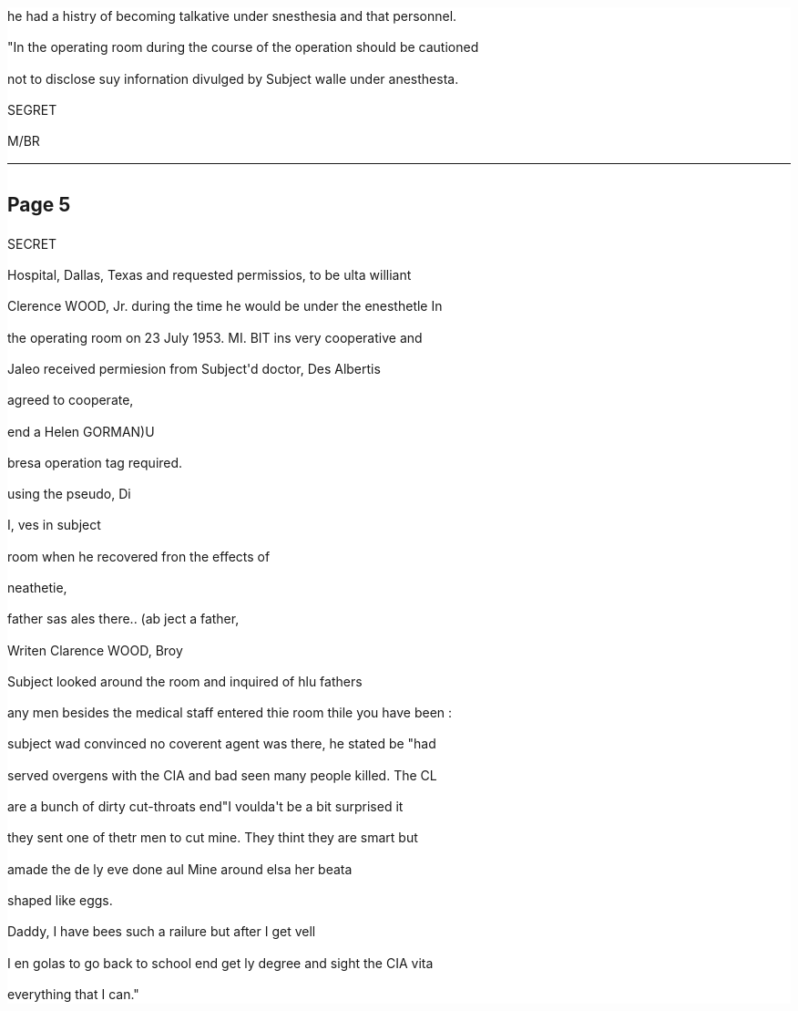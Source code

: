 he had a histry of becoming talkative under snesthesia and that personnel.

"In the operating room during the course of the operation should be cautioned

not to disclose suy infornation divulged by Subject walle under anesthesta.

SEGRET

M/BR

---

## Page 5

SECRET

Hospital, Dallas, Texas and requested permissios, to be ulta williant

Clerence WOOD, Jr. during the time he would be under the enesthetle In

the operating room on 23 July 1953. MI. BIT ins very cooperative and

Jaleo received permiesion from Subject'd doctor, Des Albertis

agreed to cooperate,

end a Helen GORMAN)U

bresa operation tag required.

using the pseudo, Di

I, ves in subject

room when he recovered fron the effects of

neathetie,

father sas ales there.. (ab ject a father,

Writen Clarence WOOD, Broy

Subject looked around the room and inquired of hlu fathers

any men besides the medical staff entered thie room thile you have been :

subject wad convinced no coverent agent was there, he stated be "had

served overgens with the CIA and bad seen many people killed. The CL

are a bunch of dirty cut-throats end"I voulda't be a bit surprised it

they sent one of thetr men to cut mine. They thint they are smart but

amade the de ly eve done aul Mine around elsa her beata

shaped like eggs.

Daddy, I have bees such a railure but after I get vell

I en golas to go back to school end get ly degree and sight the CIA vita

everything that I can."
